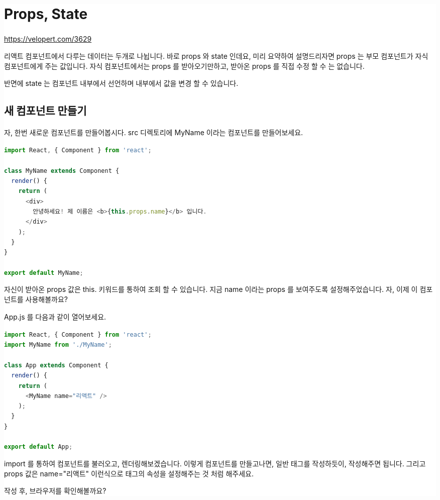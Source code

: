 # Props, State

<https://velopert.com/3629>

리액트 컴포넌트에서 다루는 데이터는 두개로 나뉩니다. 바로 props 와 state 인데요, 미리 요약하여 설명드리자면 props 는 부모 컴포넌트가 자식 컴포넌트에게 주는 값입니다. 자식 컴포넌트에서는 props 를 받아오기만하고, 받아온 props 를 직접 수정 할 수 는 없습니다.

반면에 state 는 컴포넌트 내부에서 선언하며 내부에서 값을 변경 할 수 있습니다.

## 새 컴포넌트 만들기

자, 한번 새로운 컴포넌트를 만들어봅시다. src 디렉토리에 MyName 이라는 컴포넌트를 만들어보세요.

```js
import React, { Component } from 'react';

class MyName extends Component {
  render() {
    return (
      <div>
        안녕하세요! 제 이름은 <b>{this.props.name}</b> 입니다.
      </div>
    );
  }
}

export default MyName;
```

자신이 받아온 props 값은 this. 키워드를 통하여 조회 할 수 있습니다.
지금 name 이라는 props 를 보여주도록 설정해주었습니다. 자, 이제 이 컴포넌트를 사용해볼까요?

App.js 를 다음과 같이 열어보세요.

```js
import React, { Component } from 'react';
import MyName from './MyName';

class App extends Component {
  render() {
    return (
      <MyName name="리액트" />
    );
  }
}

export default App;
```

import 를 통하여 컴포넌트를 불러오고, 렌더링해보겠습니다. 이렇게 컴포넌트를 만들고나면, 일반 태그를 작성하듯이, 작성해주면 됩니다. 그리고 props 값은 name="리액트" 이런식으로 태그의 속성을 설정해주는 것 처럼 해주세요.

작성 후, 브라우저를 확인해볼까요?
